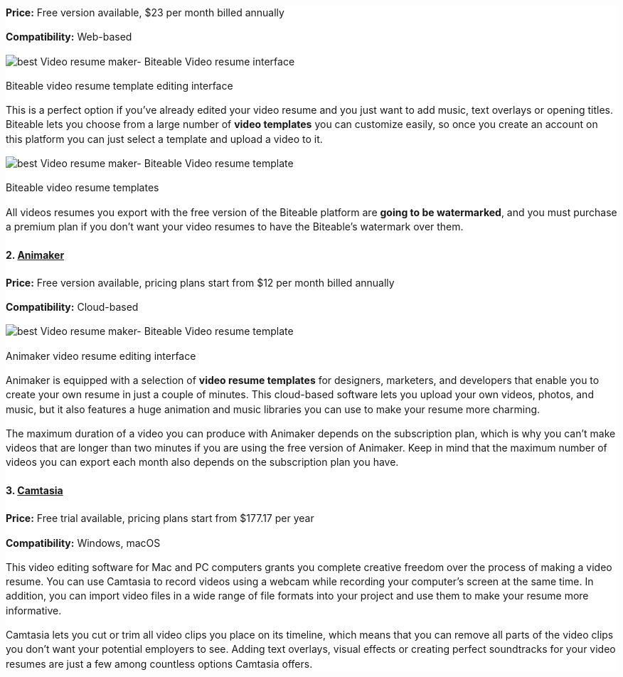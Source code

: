 **Price:** Free version available, $23 per month billed annually

**Compatibility:** Web-based

![best Video resume maker- Biteable Video resume interface](https://images.wondershare.com/filmora/article-images/biteable-video-resume-maker-interface.jpg)

Biteable video resume template editing interface

This is a perfect option if you’ve already edited your video resume and you just want to add music, text overlays or opening titles. Biteable lets you choose from a large number of   **video templates**  you can customize easily, so once you create an account on this platform you can just select a template and upload a video to it.

![best Video resume maker- Biteable Video resume template](https://images.wondershare.com/filmora/article-images/biteable-video-resume-maker-templates.jpg)

Biteable video resume templates

All videos resumes you export with the free version of the Biteable platform are   **going to be watermarked**, and you must purchase a premium plan if you don’t want your video resumes to have the Biteable’s watermark over them.

#### 2. [Animaker](https://www.animaker.com/video-resume-software)

**Price:** Free version available, pricing plans start from $12 per month billed annually

**Compatibility:** Cloud-based

![best Video resume maker- Biteable Video resume template](https://images.wondershare.com/filmora/article-images/biteable-video-resume-maker-templates.jpg)

Animaker video resume editing interface

Animaker is equipped with a selection of   **video resume templates**  for designers, marketers, and developers that enable you to create your own resume in just a couple of minutes. This cloud-based software lets you upload your own videos, photos, and music, but it also features a huge animation and music libraries you can use to make your resume more charming.

The maximum duration of a video you can produce with Animaker depends on the subscription plan, which is why you can’t make videos that are longer than two minutes if you are using the free version of Animaker. Keep in mind that the maximum number of videos you can export each month also depends on the subscription plan you have.

#### 3. [Camtasia](https://www.techsmith.com/video-editor.html)

**Price:** Free trial available, pricing plans start from $177.17 per year

**Compatibility:** Windows, macOS

This video editing software for Mac and PC computers grants you complete creative freedom over the process of making a video resume. You can use Camtasia to record videos using a webcam while recording your computer’s screen at the same time. In addition, you can import video files in a wide range of file formats into your project and use them to make your resume more informative.

Camtasia lets you cut or trim all video clips you place on its timeline, which means that you can remove all parts of the video clips you don’t want your potential employers to see. Adding text overlays, visual effects or creating perfect soundtracks for your video resumes are just a few among countless options Camtasia offers.
